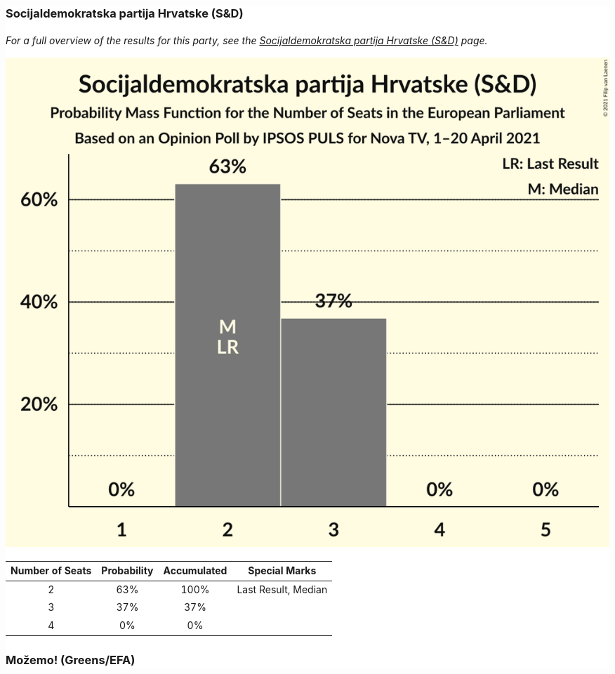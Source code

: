 ### Socijaldemokratska partija Hrvatske (S&D)

*For a full overview of the results for this party, see the [Socijaldemokratska partija Hrvatske (S&D)](party-socijaldemokratskapartijahrvatskesd.html) page.*

![Graph with seats probability mass function not yet produced](2021-04-20-IPSOSPULS-seats-pmf-socijaldemokratskapartijahrvatskesd.png "Seats Probability Mass Function")

| Number of Seats | Probability | Accumulated | Special Marks |
|:---------------:|:-----------:|:-----------:|:-------------:|
| 2 | 63% | 100% | Last Result, Median |
| 3 | 37% | 37% |  |
| 4 | 0% | 0% |  |

### Možemo! (Greens/EFA)
